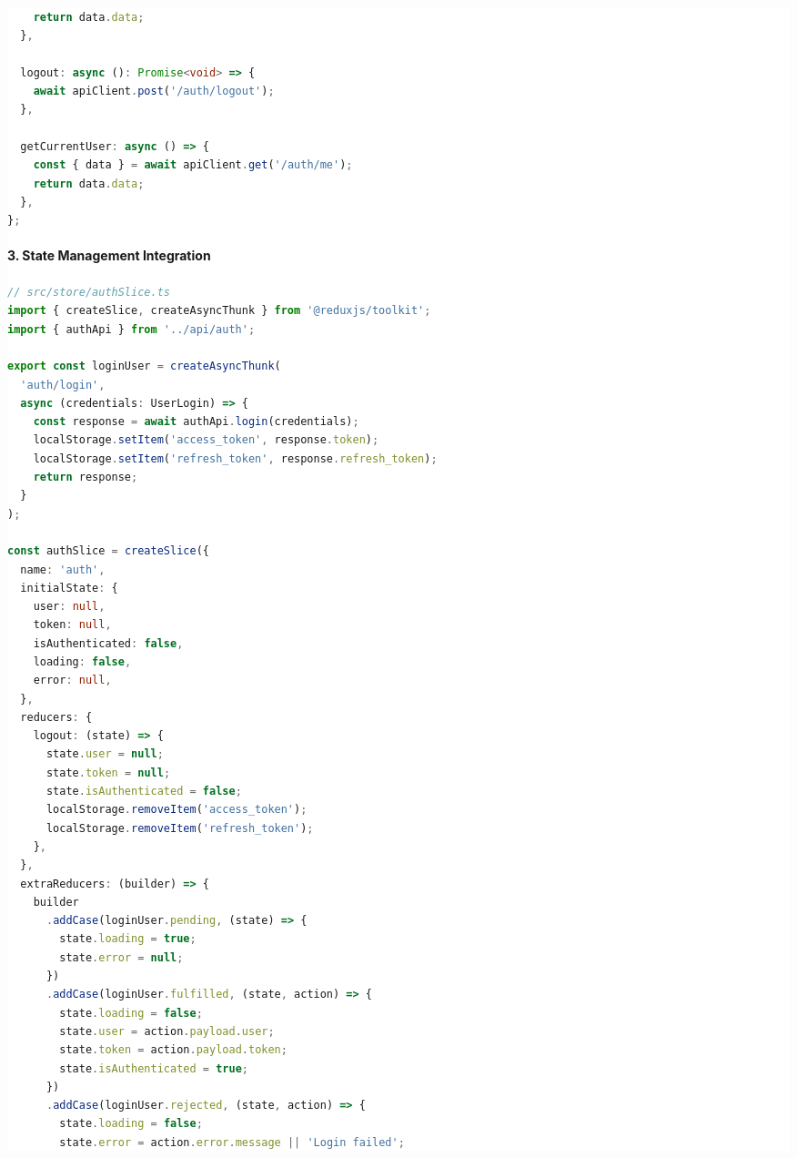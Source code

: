 ```typescript
    return data.data;
  },

  logout: async (): Promise<void> => {
    await apiClient.post('/auth/logout');
  },

  getCurrentUser: async () => {
    const { data } = await apiClient.get('/auth/me');
    return data.data;
  },
};
```

#### 3. State Management Integration
```typescript
// src/store/authSlice.ts
import { createSlice, createAsyncThunk } from '@reduxjs/toolkit';
import { authApi } from '../api/auth';

export const loginUser = createAsyncThunk(
  'auth/login',
  async (credentials: UserLogin) => {
    const response = await authApi.login(credentials);
    localStorage.setItem('access_token', response.token);
    localStorage.setItem('refresh_token', response.refresh_token);
    return response;
  }
);

const authSlice = createSlice({
  name: 'auth',
  initialState: {
    user: null,
    token: null,
    isAuthenticated: false,
    loading: false,
    error: null,
  },
  reducers: {
    logout: (state) => {
      state.user = null;
      state.token = null;
      state.isAuthenticated = false;
      localStorage.removeItem('access_token');
      localStorage.removeItem('refresh_token');
    },
  },
  extraReducers: (builder) => {
    builder
      .addCase(loginUser.pending, (state) => {
        state.loading = true;
        state.error = null;
      })
      .addCase(loginUser.fulfilled, (state, action) => {
        state.loading = false;
        state.user = action.payload.user;
        state.token = action.payload.token;
        state.isAuthenticated = true;
      })
      .addCase(loginUser.rejected, (state, action) => {
        state.loading = false;
        state.error = action.error.message || 'Login failed';
```